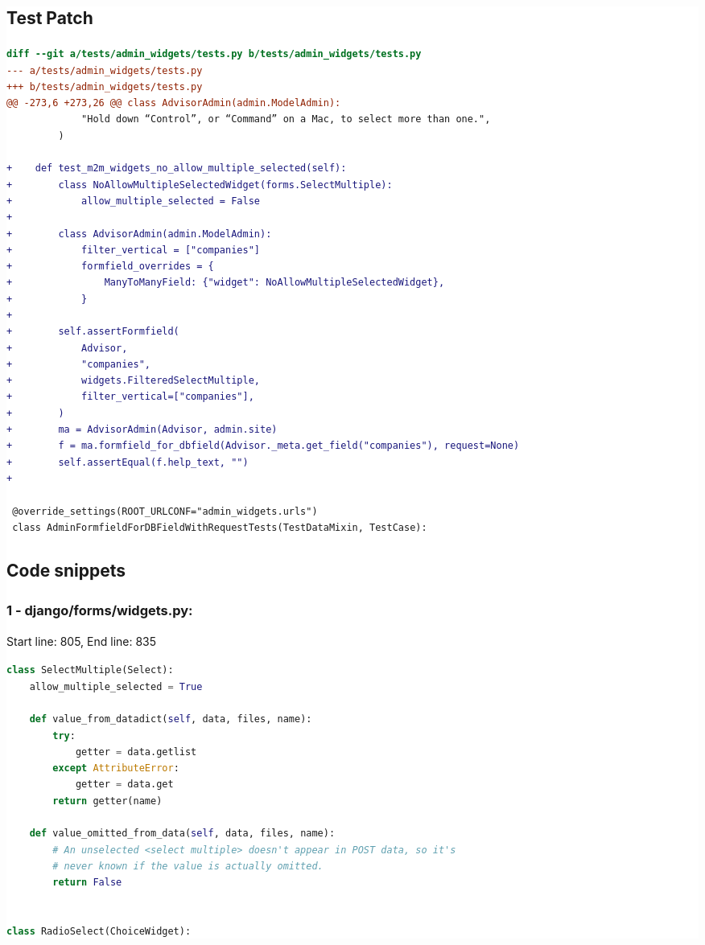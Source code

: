 ```diff

```

## Test Patch

```diff
diff --git a/tests/admin_widgets/tests.py b/tests/admin_widgets/tests.py
--- a/tests/admin_widgets/tests.py
+++ b/tests/admin_widgets/tests.py
@@ -273,6 +273,26 @@ class AdvisorAdmin(admin.ModelAdmin):
             "Hold down “Control”, or “Command” on a Mac, to select more than one.",
         )
 
+    def test_m2m_widgets_no_allow_multiple_selected(self):
+        class NoAllowMultipleSelectedWidget(forms.SelectMultiple):
+            allow_multiple_selected = False
+
+        class AdvisorAdmin(admin.ModelAdmin):
+            filter_vertical = ["companies"]
+            formfield_overrides = {
+                ManyToManyField: {"widget": NoAllowMultipleSelectedWidget},
+            }
+
+        self.assertFormfield(
+            Advisor,
+            "companies",
+            widgets.FilteredSelectMultiple,
+            filter_vertical=["companies"],
+        )
+        ma = AdvisorAdmin(Advisor, admin.site)
+        f = ma.formfield_for_dbfield(Advisor._meta.get_field("companies"), request=None)
+        self.assertEqual(f.help_text, "")
+
 
 @override_settings(ROOT_URLCONF="admin_widgets.urls")
 class AdminFormfieldForDBFieldWithRequestTests(TestDataMixin, TestCase):

```


## Code snippets

### 1 - django/forms/widgets.py:

Start line: 805, End line: 835

```python
class SelectMultiple(Select):
    allow_multiple_selected = True

    def value_from_datadict(self, data, files, name):
        try:
            getter = data.getlist
        except AttributeError:
            getter = data.get
        return getter(name)

    def value_omitted_from_data(self, data, files, name):
        # An unselected <select multiple> doesn't appear in POST data, so it's
        # never known if the value is actually omitted.
        return False


class RadioSelect(ChoiceWidget):
```